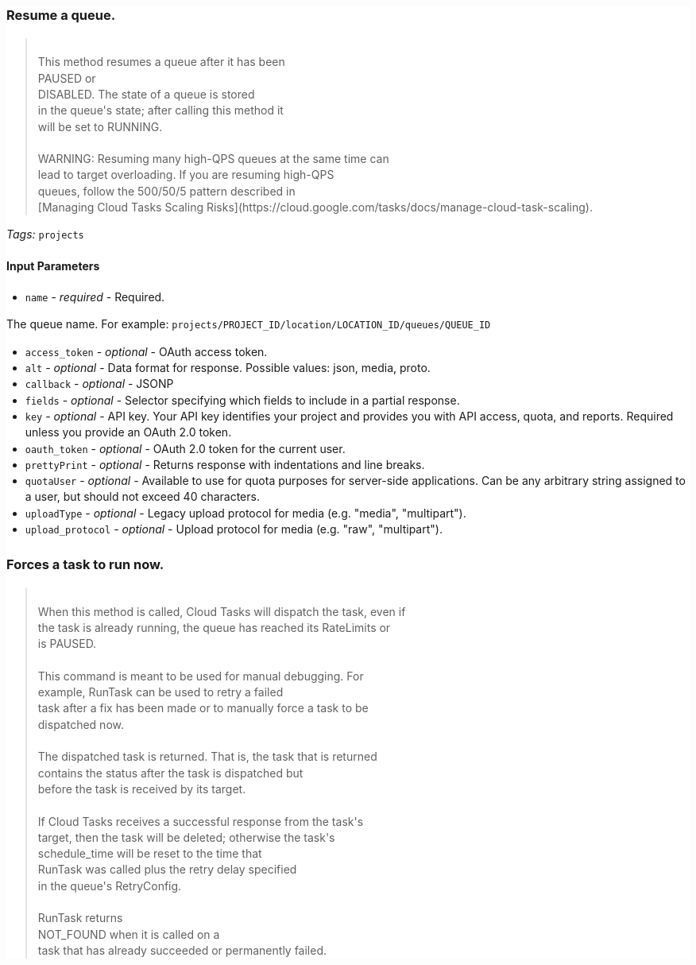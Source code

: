 ### Resume a queue.<br/>
> <br/>
> This method resumes a queue after it has been<br/>
> PAUSED or<br/>
> DISABLED. The state of a queue is stored<br/>
> in the queue's state; after calling this method it<br/>
> will be set to RUNNING.<br/>
> <br/>
> WARNING: Resuming many high-QPS queues at the same time can<br/>
> lead to target overloading. If you are resuming high-QPS<br/>
> queues, follow the 500/50/5 pattern described in<br/>
> [Managing Cloud Tasks Scaling Risks](https://cloud.google.com/tasks/docs/manage-cloud-task-scaling).

*Tags:* `projects`

#### Input Parameters
* `name` - _required_ - Required.

The queue name. For example:
`projects/PROJECT_ID/location/LOCATION_ID/queues/QUEUE_ID`
* `access_token` - _optional_ - OAuth access token.
* `alt` - _optional_ - Data format for response.
    Possible values: json, media, proto.
* `callback` - _optional_ - JSONP
* `fields` - _optional_ - Selector specifying which fields to include in a partial response.
* `key` - _optional_ - API key. Your API key identifies your project and provides you with API access, quota, and reports. Required unless you provide an OAuth 2.0 token.
* `oauth_token` - _optional_ - OAuth 2.0 token for the current user.
* `prettyPrint` - _optional_ - Returns response with indentations and line breaks.
* `quotaUser` - _optional_ - Available to use for quota purposes for server-side applications. Can be any arbitrary string assigned to a user, but should not exceed 40 characters.
* `uploadType` - _optional_ - Legacy upload protocol for media (e.g. "media", "multipart").
* `upload_protocol` - _optional_ - Upload protocol for media (e.g. "raw", "multipart").

### Forces a task to run now.<br/>
> <br/>
> When this method is called, Cloud Tasks will dispatch the task, even if<br/>
> the task is already running, the queue has reached its RateLimits or<br/>
> is PAUSED.<br/>
> <br/>
> This command is meant to be used for manual debugging. For<br/>
> example, RunTask can be used to retry a failed<br/>
> task after a fix has been made or to manually force a task to be<br/>
> dispatched now.<br/>
> <br/>
> The dispatched task is returned. That is, the task that is returned<br/>
> contains the status after the task is dispatched but<br/>
> before the task is received by its target.<br/>
> <br/>
> If Cloud Tasks receives a successful response from the task's<br/>
> target, then the task will be deleted; otherwise the task's<br/>
> schedule_time will be reset to the time that<br/>
> RunTask was called plus the retry delay specified<br/>
> in the queue's RetryConfig.<br/>
> <br/>
> RunTask returns<br/>
> NOT_FOUND when it is called on a<br/>
> task that has already succeeded or permanently failed.
